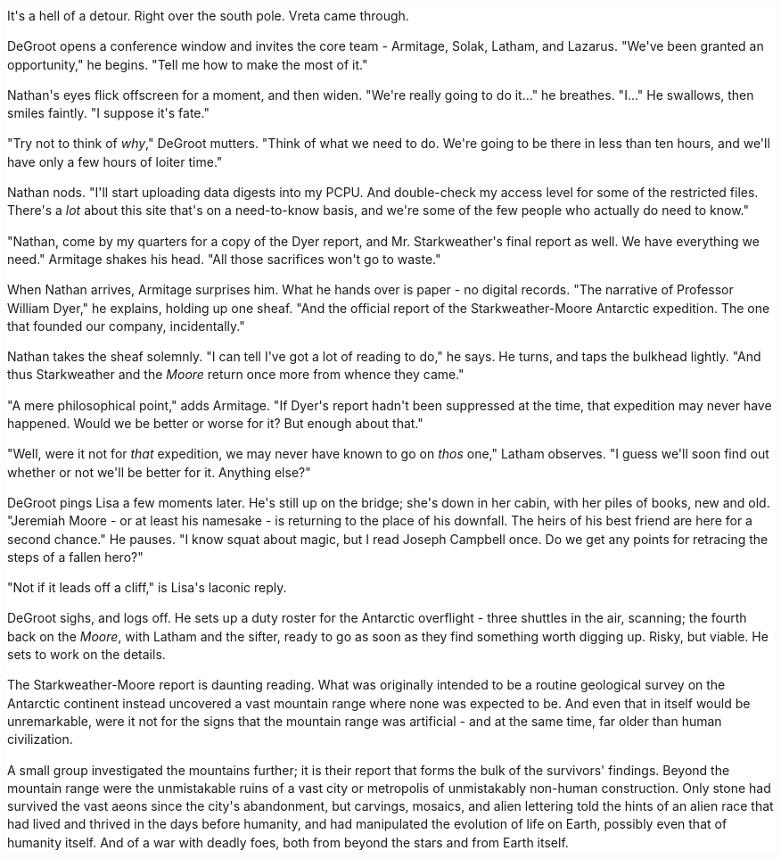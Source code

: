It's a hell of a detour. Right over the south pole. Vreta came through.

DeGroot opens a conference window and invites the core team - Armitage, Solak, Latham, and Lazarus. "We've been granted an opportunity," he begins. "Tell me how to make the most of it."

Nathan's eyes flick offscreen for a moment, and then widen. "We're really going to do it..." he breathes. "I..." He swallows, then smiles faintly. "I suppose it's fate."

"Try not to think of _why_," DeGroot mutters. "Think of what we need to do. We're going to be there in less than ten hours, and we'll have only a few hours of loiter time."

Nathan nods. "I'll start uploading data digests into my PCPU. And double-check my access level for some of the restricted files. There's a _lot_ about this site that's on a need-to-know basis, and we're some of the few people who actually do need to know."

"Nathan, come by my quarters for a copy of the Dyer report, and Mr. Starkweather's final report as well. We have everything we need." Armitage shakes his head. "All those sacrifices won't go to waste."

When Nathan arrives, Armitage surprises him. What he hands over is paper - no digital records. "The narrative of Professor William Dyer," he explains, holding up one sheaf. "And the official report of the Starkweather-Moore Antarctic expedition. The one that founded our company, incidentally."

Nathan takes the sheaf solemnly. "I can tell I've got a lot of reading to do," he says. He turns, and taps the bulkhead lightly. "And thus Starkweather and the _Moore_ return once more from whence they came."

"A mere philosophical point," adds Armitage. "If Dyer's report hadn't been suppressed at the time, that expedition may never have happened. Would we be better or worse for it? But enough about that."

"Well, were it not for _that_ expedition, we may never have known to go on _thos_ one," Latham observes. "I guess we'll soon find out whether or not we'll be better for it. Anything else?"

DeGroot pings Lisa a few moments later. He's still up on the bridge; she's down in her cabin, with her piles of books, new and old. "Jeremiah Moore - or at least his namesake - is returning to the place of his downfall. The heirs of his best friend are here for a second chance." He pauses. "I know squat about magic, but I read Joseph Campbell once. Do we get any points for retracing the steps of a fallen hero?"

"Not if it leads off a cliff," is Lisa's laconic reply.

DeGroot sighs, and logs off. He sets up a duty roster for the Antarctic overflight - three shuttles in the air, scanning; the fourth back on the _Moore_, with Latham and the sifter, ready to go as soon as they find something worth digging up. Risky, but viable. He sets to work on the details.

The Starkweather-Moore report is daunting reading. What was originally intended to be a routine geological survey on the Antarctic continent instead uncovered a vast mountain range where none was expected to be. And even that in itself would be unremarkable, were it not for the signs that the mountain range was artificial - and at the same time, far older than human civilization.

A small group investigated the mountains further; it is their report that forms the bulk of the survivors' findings. Beyond the mountain range were the unmistakable ruins of a vast city or metropolis of unmistakably non-human construction. Only stone had survived the vast aeons since the city's abandonment, but carvings, mosaics, and alien lettering told the hints of an alien race that had lived and thrived in the days before humanity, and had manipulated the evolution of life on Earth, possibly even that of humanity itself. And of a war with deadly foes, both from beyond the stars and from Earth itself.
